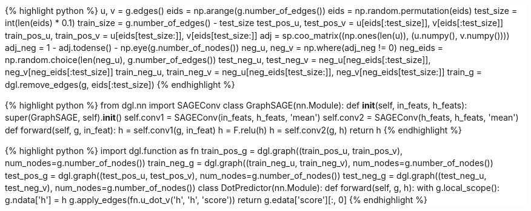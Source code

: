 
{% highlight python %}
u, v = g.edges()
eids = np.arange(g.number_of_edges())
eids = np.random.permutation(eids)
test_size = int(len(eids) * 0.1)
train_size = g.number_of_edges() - test_size
test_pos_u, test_pos_v = u[eids[:test_size]], v[eids[:test_size]]
train_pos_u, train_pos_v = u[eids[test_size:]], v[eids[test_size:]]
adj = sp.coo_matrix((np.ones(len(u)), (u.numpy(), v.numpy())))
adj_neg = 1 - adj.todense() - np.eye(g.number_of_nodes())
neg_u, neg_v = np.where(adj_neg != 0)
neg_eids = np.random.choice(len(neg_u), g.number_of_edges())
test_neg_u, test_neg_v = neg_u[neg_eids[:test_size]], neg_v[neg_eids[:test_size]]
train_neg_u, train_neg_v = neg_u[neg_eids[test_size:]], neg_v[neg_eids[test_size:]]
train_g = dgl.remove_edges(g, eids[:test_size])
{% endhighlight %}
<p></p>


<p></p>

<p></p>

<p></p>

{% highlight python %}
from dgl.nn import SAGEConv
class GraphSAGE(nn.Module):
    def __init__(self, in_feats, h_feats):
        super(GraphSAGE, self).__init__()
        self.conv1 = SAGEConv(in_feats, h_feats, 'mean')
        self.conv2 = SAGEConv(h_feats, h_feats, 'mean')
    def forward(self, g, in_feat):
        h = self.conv1(g, in_feat)
        h = F.relu(h)
        h = self.conv2(g, h)
        return h
{% endhighlight %}
<p></p>
<p></p>
{% highlight python %}
import dgl.function as fn
train_pos_g = dgl.graph((train_pos_u, train_pos_v), num_nodes=g.number_of_nodes())
train_neg_g = dgl.graph((train_neg_u, train_neg_v), num_nodes=g.number_of_nodes())
test_pos_g = dgl.graph((test_pos_u, test_pos_v), num_nodes=g.number_of_nodes())
test_neg_g = dgl.graph((test_neg_u, test_neg_v), num_nodes=g.number_of_nodes())
class DotPredictor(nn.Module):
    def forward(self, g, h):
        with g.local_scope():
            g.ndata['h'] = h
            g.apply_edges(fn.u_dot_v('h', 'h', 'score'))
            return g.edata['score'][:, 0]
{% endhighlight %}

